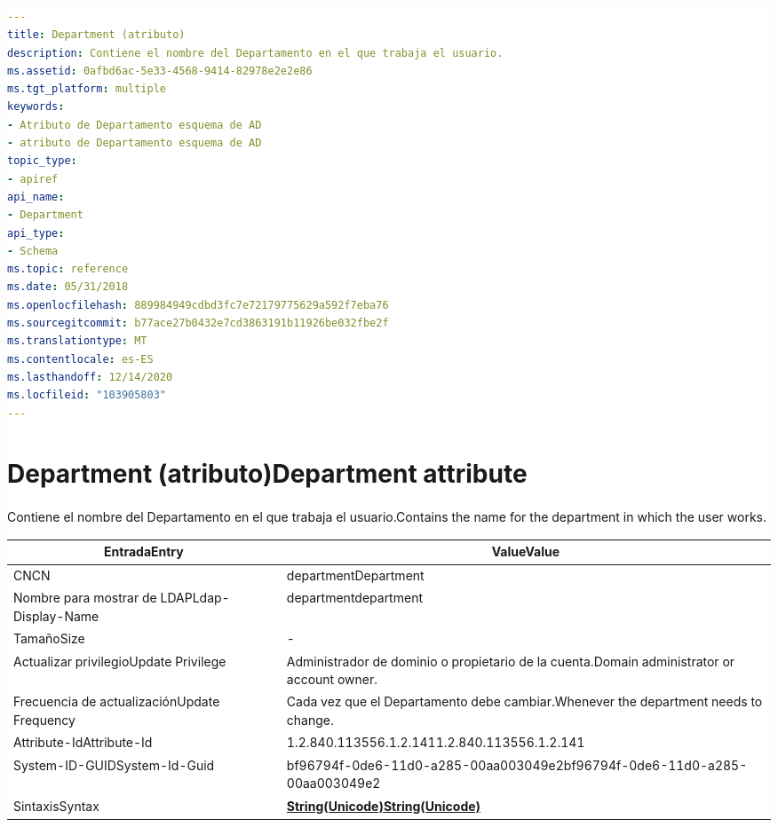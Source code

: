 ```yaml
---
title: Department (atributo)
description: Contiene el nombre del Departamento en el que trabaja el usuario.
ms.assetid: 0afbd6ac-5e33-4568-9414-82978e2e2e86
ms.tgt_platform: multiple
keywords:
- Atributo de Departamento esquema de AD
- atributo de Departamento esquema de AD
topic_type:
- apiref
api_name:
- Department
api_type:
- Schema
ms.topic: reference
ms.date: 05/31/2018
ms.openlocfilehash: 889984949cdbd3fc7e72179775629a592f7eba76
ms.sourcegitcommit: b77ace27b0432e7cd3863191b11926be032fbe2f
ms.translationtype: MT
ms.contentlocale: es-ES
ms.lasthandoff: 12/14/2020
ms.locfileid: "103905803"
---
```

# <a name="department-attribute"></a><span data-ttu-id="d493c-105">Department (atributo)</span><span class="sxs-lookup"><span data-stu-id="d493c-105">Department attribute</span></span>

<span data-ttu-id="d493c-106">Contiene el nombre del Departamento en el que trabaja el usuario.</span><span class="sxs-lookup"><span data-stu-id="d493c-106">Contains the name for the department in which the user works.</span></span>



| <span data-ttu-id="d493c-107">Entrada</span><span class="sxs-lookup"><span data-stu-id="d493c-107">Entry</span></span> | <span data-ttu-id="d493c-108">Value</span><span class="sxs-lookup"><span data-stu-id="d493c-108">Value</span></span> |
|-------------------|---------------------------------------------|
| <span data-ttu-id="d493c-109">CN</span><span class="sxs-lookup"><span data-stu-id="d493c-109">CN</span></span>                | <span data-ttu-id="d493c-110">department</span><span class="sxs-lookup"><span data-stu-id="d493c-110">Department</span></span>                                  |
| <span data-ttu-id="d493c-111">Nombre para mostrar de LDAP</span><span class="sxs-lookup"><span data-stu-id="d493c-111">Ldap-Display-Name</span></span> | <span data-ttu-id="d493c-112">department</span><span class="sxs-lookup"><span data-stu-id="d493c-112">department</span></span>                                  |
| <span data-ttu-id="d493c-113">Tamaño</span><span class="sxs-lookup"><span data-stu-id="d493c-113">Size</span></span>              | \-                                          |
| <span data-ttu-id="d493c-114">Actualizar privilegio</span><span class="sxs-lookup"><span data-stu-id="d493c-114">Update Privilege</span></span>  | <span data-ttu-id="d493c-115">Administrador de dominio o propietario de la cuenta.</span><span class="sxs-lookup"><span data-stu-id="d493c-115">Domain administrator or account owner.</span></span>      |
| <span data-ttu-id="d493c-116">Frecuencia de actualización</span><span class="sxs-lookup"><span data-stu-id="d493c-116">Update Frequency</span></span>  | <span data-ttu-id="d493c-117">Cada vez que el Departamento debe cambiar.</span><span class="sxs-lookup"><span data-stu-id="d493c-117">Whenever the department needs to change.</span></span>    |
| <span data-ttu-id="d493c-118">Attribute-Id</span><span class="sxs-lookup"><span data-stu-id="d493c-118">Attribute-Id</span></span>      | <span data-ttu-id="d493c-119">1.2.840.113556.1.2.141</span><span class="sxs-lookup"><span data-stu-id="d493c-119">1.2.840.113556.1.2.141</span></span>                      |
| <span data-ttu-id="d493c-120">System-ID-GUID</span><span class="sxs-lookup"><span data-stu-id="d493c-120">System-Id-Guid</span></span>    | <span data-ttu-id="d493c-121">bf96794f-0de6-11d0-a285-00aa003049e2</span><span class="sxs-lookup"><span data-stu-id="d493c-121">bf96794f-0de6-11d0-a285-00aa003049e2</span></span>        |
| <span data-ttu-id="d493c-122">Sintaxis</span><span class="sxs-lookup"><span data-stu-id="d493c-122">Syntax</span></span>            | [<span data-ttu-id="d493c-123">**String(Unicode)**</span><span class="sxs-lookup"><span data-stu-id="d493c-123">**String(Unicode)**</span></span>](s-string-unicode.md) |
